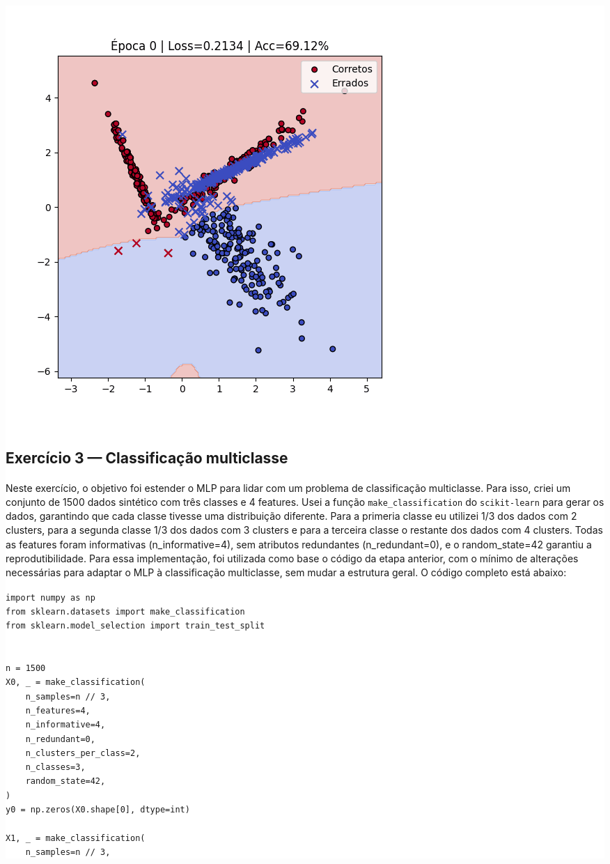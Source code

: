 ![mlp_training](assets/gifs/mlp_training.gif)

## Exercício 3 — Classificação multiclasse

Neste exercício, o objetivo foi estender o MLP para lidar com um problema de classificação multiclasse. Para isso, criei um conjunto de 1500 dados sintético com três classes e 4 features. Usei a função `make_classification` do `scikit-learn` para gerar os dados, garantindo que cada classe tivesse uma distribuição diferente. Para a primeria classe eu utilizei 1/3 dos dados com 2 clusters, para a segunda classe 1/3 dos dados com 3 clusters e para a terceira classe o restante dos dados com 4 clusters. Todas as features foram informativas (n_informative=4), sem atributos redundantes (n_redundant=0), e o random_state=42 garantiu a reprodutibilidade. Para essa implementação, foi utilizada como base o código da etapa anterior, com o mínimo de alterações necessárias para adaptar o MLP à classificação multiclasse, sem mudar a estrutura geral. O código completo está abaixo:

```pyodide install="numpy,scikit-learn"
import numpy as np
from sklearn.datasets import make_classification
from sklearn.model_selection import train_test_split


n = 1500
X0, _ = make_classification(
    n_samples=n // 3,
    n_features=4,
    n_informative=4,
    n_redundant=0,
    n_clusters_per_class=2,
    n_classes=3,
    random_state=42,
)
y0 = np.zeros(X0.shape[0], dtype=int)

X1, _ = make_classification(
    n_samples=n // 3,
```